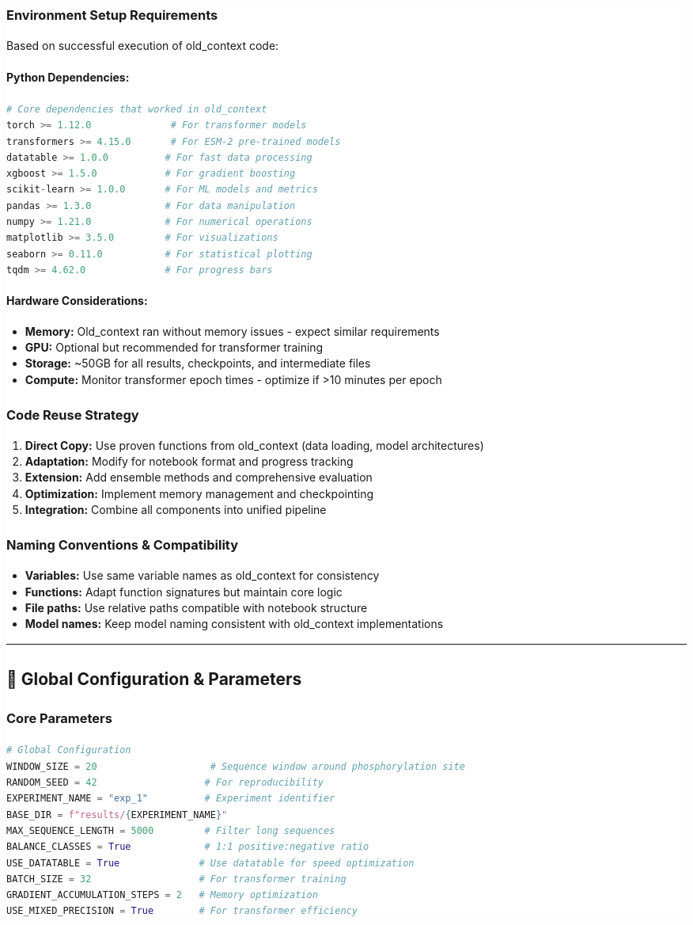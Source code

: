 ### **Environment Setup Requirements**
Based on successful execution of old_context code:

#### **Python Dependencies:**
```python
# Core dependencies that worked in old_context
torch >= 1.12.0              # For transformer models
transformers >= 4.15.0       # For ESM-2 pre-trained models
datatable >= 1.0.0          # For fast data processing
xgboost >= 1.5.0            # For gradient boosting
scikit-learn >= 1.0.0       # For ML models and metrics
pandas >= 1.3.0             # For data manipulation
numpy >= 1.21.0             # For numerical operations
matplotlib >= 3.5.0         # For visualizations
seaborn >= 0.11.0           # For statistical plotting
tqdm >= 4.62.0              # For progress bars
```

#### **Hardware Considerations:**
- **Memory:** Old_context ran without memory issues - expect similar requirements
- **GPU:** Optional but recommended for transformer training
- **Storage:** ~50GB for all results, checkpoints, and intermediate files
- **Compute:** Monitor transformer epoch times - optimize if >10 minutes per epoch

### **Code Reuse Strategy**
1. **Direct Copy:** Use proven functions from old_context (data loading, model architectures)
2. **Adaptation:** Modify for notebook format and progress tracking
3. **Extension:** Add ensemble methods and comprehensive evaluation
4. **Optimization:** Implement memory management and checkpointing
5. **Integration:** Combine all components into unified pipeline

### **Naming Conventions & Compatibility**
- **Variables:** Use same variable names as old_context for consistency
- **Functions:** Adapt function signatures but maintain core logic
- **File paths:** Use relative paths compatible with notebook structure
- **Model names:** Keep model naming consistent with old_context implementations

---

## 🔧 **Global Configuration & Parameters**

### **Core Parameters**
```python
# Global Configuration
WINDOW_SIZE = 20                    # Sequence window around phosphorylation site
RANDOM_SEED = 42                   # For reproducibility
EXPERIMENT_NAME = "exp_1"          # Experiment identifier
BASE_DIR = f"results/{EXPERIMENT_NAME}"
MAX_SEQUENCE_LENGTH = 5000         # Filter long sequences
BALANCE_CLASSES = True             # 1:1 positive:negative ratio
USE_DATATABLE = True              # Use datatable for speed optimization
BATCH_SIZE = 32                   # For transformer training
GRADIENT_ACCUMULATION_STEPS = 2   # Memory optimization
USE_MIXED_PRECISION = True        # For transformer efficiency
```
